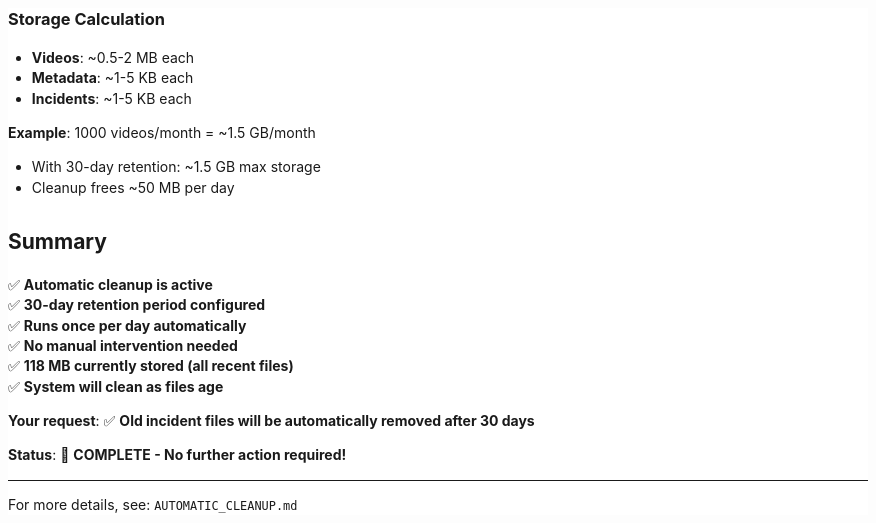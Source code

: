 ### Storage Calculation
- **Videos**: ~0.5-2 MB each
- **Metadata**: ~1-5 KB each
- **Incidents**: ~1-5 KB each

**Example**: 1000 videos/month = ~1.5 GB/month
- With 30-day retention: ~1.5 GB max storage
- Cleanup frees ~50 MB per day

## Summary

✅ **Automatic cleanup is active**  
✅ **30-day retention period configured**  
✅ **Runs once per day automatically**  
✅ **No manual intervention needed**  
✅ **118 MB currently stored (all recent files)**  
✅ **System will clean as files age**  

**Your request**: ✅ **Old incident files will be automatically removed after 30 days**

**Status**: 🎉 **COMPLETE - No further action required!**

---

For more details, see: `AUTOMATIC_CLEANUP.md`
